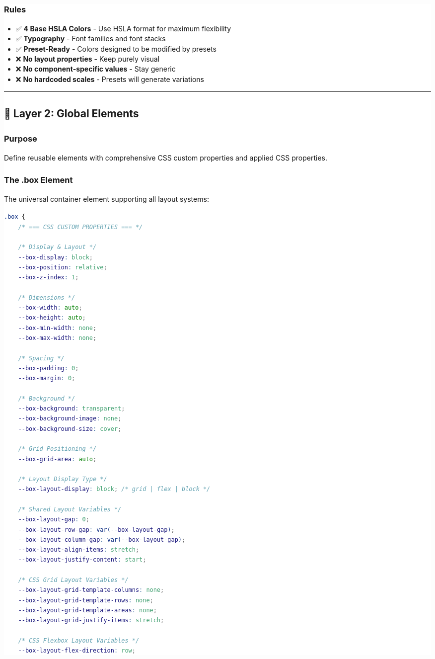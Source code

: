 ### **Rules**
- ✅ **4 Base HSLA Colors** - Use HSLA format for maximum flexibility
- ✅ **Typography** - Font families and font stacks
- ✅ **Preset-Ready** - Colors designed to be modified by presets
- ❌ **No layout properties** - Keep purely visual
- ❌ **No component-specific values** - Stay generic
- ❌ **No hardcoded scales** - Presets will generate variations

---

## 🎨 Layer 2: Global Elements

### **Purpose**
Define reusable elements with comprehensive CSS custom properties and applied CSS properties.

### **The .box Element**
The universal container element supporting all layout systems:

```css
.box {
    /* === CSS CUSTOM PROPERTIES === */
    
    /* Display & Layout */
    --box-display: block;
    --box-position: relative;
    --box-z-index: 1;
    
    /* Dimensions */
    --box-width: auto;
    --box-height: auto;
    --box-min-width: none;
    --box-max-width: none;
    
    /* Spacing */
    --box-padding: 0;
    --box-margin: 0;
    
    /* Background */
    --box-background: transparent;
    --box-background-image: none;
    --box-background-size: cover;
    
    /* Grid Positioning */
    --box-grid-area: auto;
    
    /* Layout Display Type */
    --box-layout-display: block; /* grid | flex | block */
    
    /* Shared Layout Variables */
    --box-layout-gap: 0;
    --box-layout-row-gap: var(--box-layout-gap);
    --box-layout-column-gap: var(--box-layout-gap);
    --box-layout-align-items: stretch;
    --box-layout-justify-content: start;
    
    /* CSS Grid Layout Variables */
    --box-layout-grid-template-columns: none;
    --box-layout-grid-template-rows: none;
    --box-layout-grid-template-areas: none;
    --box-layout-grid-justify-items: stretch;
    
    /* CSS Flexbox Layout Variables */
    --box-layout-flex-direction: row;
```